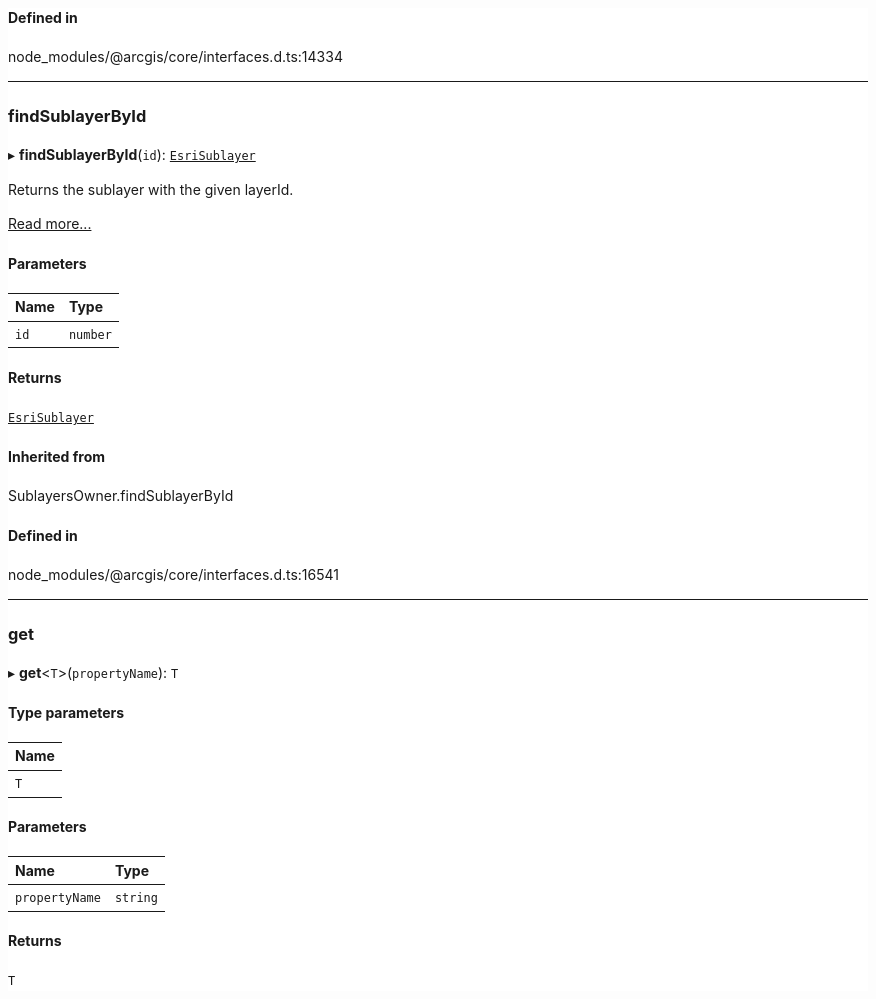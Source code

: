 #### Defined in

node_modules/@arcgis/core/interfaces.d.ts:14334

___

### findSublayerById

▸ **findSublayerById**(`id`): [`EsriSublayer`](geo_esri.EsriSublayer.md)

Returns the sublayer with the given layerId.

[Read more...](https://developers.arcgis.com/javascript/latest/api-reference/esri-layers-mixins-SublayersOwner.html#findSublayerById)

#### Parameters

| Name | Type |
| :------ | :------ |
| `id` | `number` |

#### Returns

[`EsriSublayer`](geo_esri.EsriSublayer.md)

#### Inherited from

SublayersOwner.findSublayerById

#### Defined in

node_modules/@arcgis/core/interfaces.d.ts:16541

___

### get

▸ **get**<`T`\>(`propertyName`): `T`

#### Type parameters

| Name |
| :------ |
| `T` |

#### Parameters

| Name | Type |
| :------ | :------ |
| `propertyName` | `string` |

#### Returns

`T`
